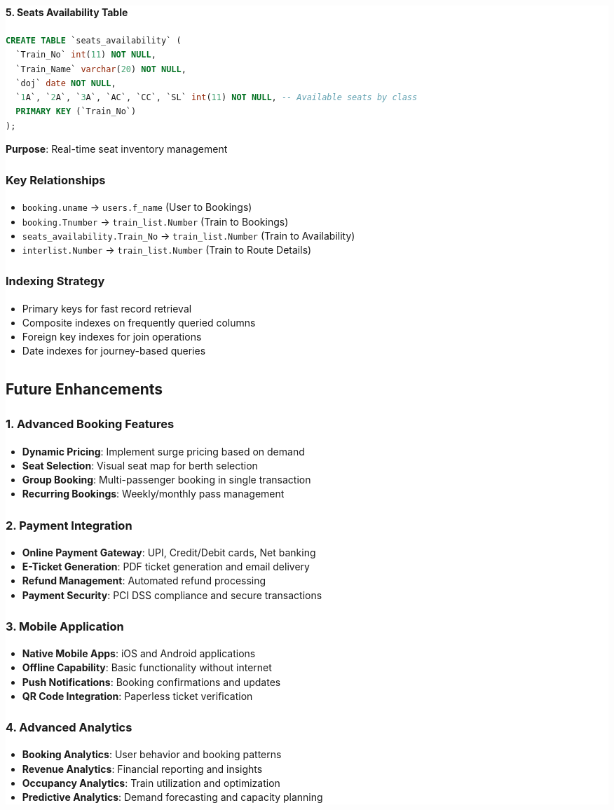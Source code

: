 #### **5. Seats Availability Table**
```sql
CREATE TABLE `seats_availability` (
  `Train_No` int(11) NOT NULL,
  `Train_Name` varchar(20) NOT NULL,
  `doj` date NOT NULL,
  `1A`, `2A`, `3A`, `AC`, `CC`, `SL` int(11) NOT NULL, -- Available seats by class
  PRIMARY KEY (`Train_No`)
);
```
**Purpose**: Real-time seat inventory management

### **Key Relationships**
- `booking.uname` → `users.f_name` (User to Bookings)
- `booking.Tnumber` → `train_list.Number` (Train to Bookings)
- `seats_availability.Train_No` → `train_list.Number` (Train to Availability)
- `interlist.Number` → `train_list.Number` (Train to Route Details)

### **Indexing Strategy**
- Primary keys for fast record retrieval
- Composite indexes on frequently queried columns
- Foreign key indexes for join operations
- Date indexes for journey-based queries

## Future Enhancements

### **1. Advanced Booking Features**
- **Dynamic Pricing**: Implement surge pricing based on demand
- **Seat Selection**: Visual seat map for berth selection
- **Group Booking**: Multi-passenger booking in single transaction
- **Recurring Bookings**: Weekly/monthly pass management

### **2. Payment Integration**
- **Online Payment Gateway**: UPI, Credit/Debit cards, Net banking
- **E-Ticket Generation**: PDF ticket generation and email delivery
- **Refund Management**: Automated refund processing
- **Payment Security**: PCI DSS compliance and secure transactions

### **3. Mobile Application**
- **Native Mobile Apps**: iOS and Android applications
- **Offline Capability**: Basic functionality without internet
- **Push Notifications**: Booking confirmations and updates
- **QR Code Integration**: Paperless ticket verification

### **4. Advanced Analytics**
- **Booking Analytics**: User behavior and booking patterns
- **Revenue Analytics**: Financial reporting and insights
- **Occupancy Analytics**: Train utilization and optimization
- **Predictive Analytics**: Demand forecasting and capacity planning
